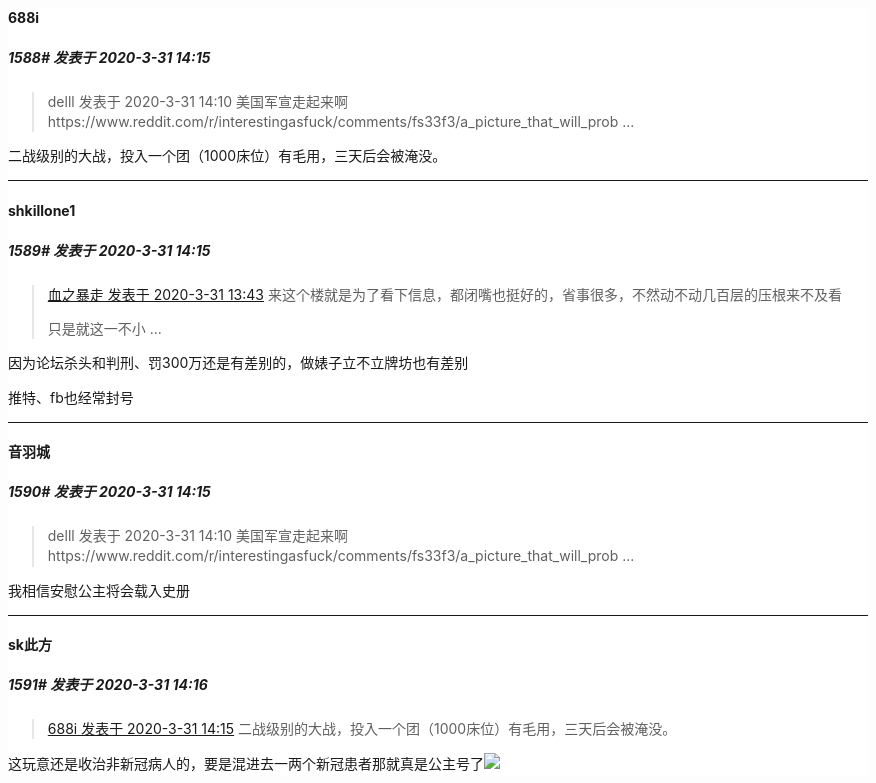 ####  688i  
##### 1588#       发表于 2020-3-31 14:15



<blockquote>delll 发表于 2020-3-31 14:10
美国军宣走起来啊 https://www.reddit.com/r/interestingasfuck/comments/fs33f3/a_picture_that_will_prob ...</blockquote>
二战级别的大战，投入一个团（1000床位）有毛用，三天后会被淹没。







-----

####  shkillone1  
##### 1589#       发表于 2020-3-31 14:15



<blockquote><a href="httphttps://bbs.saraba1st.com/2b/forum.php?mod=redirect&amp;goto=findpost&amp;pid=46933487&amp;ptid=1921654" target="_blank">血之暴走 发表于 2020-3-31 13:43</a>
来这个楼就是为了看下信息，都闭嘴也挺好的，省事很多，不然动不动几百层的压根来不及看


只是就这一不小 ...</blockquote>
因为论坛杀头和判刑、罚300万还是有差别的，做婊子立不立牌坊也有差别

推特、fb也经常封号







-----

####  音羽城  
##### 1590#       发表于 2020-3-31 14:15



<blockquote>delll 发表于 2020-3-31 14:10
美国军宣走起来啊 https://www.reddit.com/r/interestingasfuck/comments/fs33f3/a_picture_that_will_prob ...</blockquote>
我相信安慰公主将会载入史册







-----

####  sk此方  
##### 1591#       发表于 2020-3-31 14:16



<blockquote><a href="httphttps://bbs.saraba1st.com/2b/forum.php?mod=redirect&amp;goto=findpost&amp;pid=46933809&amp;ptid=1921654" target="_blank">688i 发表于 2020-3-31 14:15</a>
二战级别的大战，投入一个团（1000床位）有毛用，三天后会被淹没。</blockquote>
这玩意还是收治非新冠病人的，要是混进去一两个新冠患者那就真是公主号了<img src="https://static.saraba1st.com/image/smiley/face2017/002.png" referrerpolicy="no-referrer">

